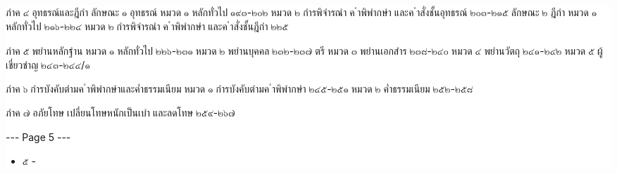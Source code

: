  
  
           
 
  
                            
 
ภำค ๔  อุทธรณ์และฎีกำ 
ลักษณะ ๑  อุทธรณ์ 
หมวด ๑ หลักทั่วไป 
๑๙๓-๒๐๒ 
หมวด ๒ กำรพิจำรณำ ค ำพิพำกษำ 
และค ำสั่งชั้นอุทธรณ์ 
๒๐๓-๒๑๕ 
ลักษณะ ๒  ฎีกำ 
หมวด ๑ หลักทั่วไป 
๒๑๖-๒๒๔ 
หมวด ๒ กำรพิจำรณำ ค ำพิพำกษำ 
และค ำสั่งชั้นฎีกำ 
๒๒๕ 
 
ภำค ๕ พยำนหลักฐำน 
หมวด ๑ หลักทั่วไป 
๒๒๖-๒๓๑ 
หมวด ๒ พยำนบุคคล 
๒๓๒-๒๓๗ ตรี 
หมวด ๓ พยำนเอกสำร 
๒๓๘-๒๔๐ 
หมวด ๔ พยำนวัตถุ 
๒๔๑-๒๔๒ 
หมวด ๕ ผู้เชี่ยวชำญ 
๒๔๓-๒๔๔/๑ 
 
ภำค ๖ กำรบังคับตำมค ำพิพำกษำและค่ำธรรมเนียม 
หมวด ๑ กำรบังคับตำมค ำพิพำกษำ 
๒๔๕-๒๕๑ 
หมวด ๒ ค่ำธรรมเนียม 
๒๕๒-๒๕๘ 
 
ภำค ๗ อภัยโทษ เปลี่ยนโทษหนักเป็นเบำ และลดโทษ 
๒๕๙-๒๖๗ 


--- Page 5 ---

 
- ๕ - 
  
                            
 
  
           
 
  
                            
 
  
           
 
  
                            
 
  
           
 